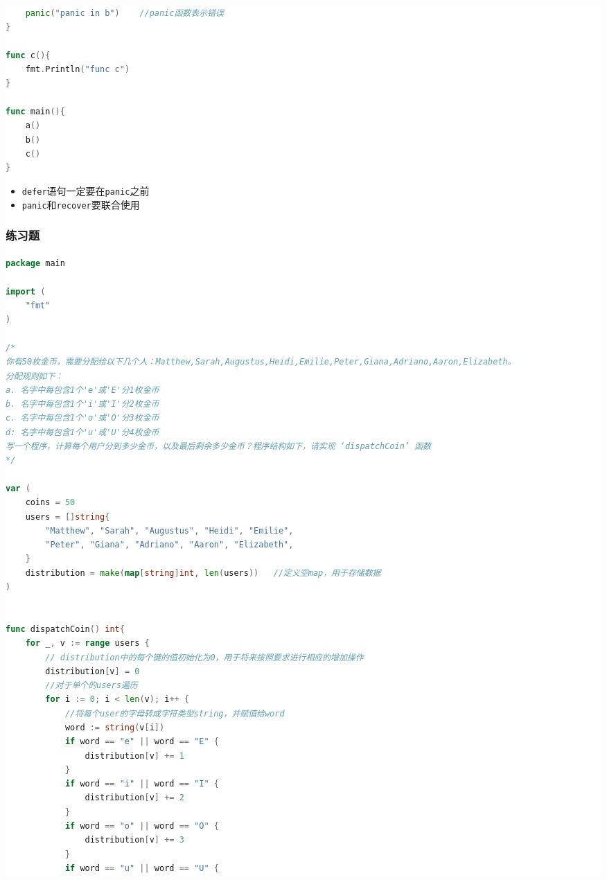 ```go
	panic("panic in b")    //panic函数表示错误
}

func c(){
	fmt.Println("func c")
}

func main(){
	a()
	b()
	c()
}
```

- `defer`语句一定要在`panic`之前
- `panic`和`recover`要联合使用

### 练习题

```go
package main

import (
	"fmt"
)

/*
你有50枚金币，需要分配给以下几个人：Matthew,Sarah,Augustus,Heidi,Emilie,Peter,Giana,Adriano,Aaron,Elizabeth。
分配规则如下：
a. 名字中每包含1个'e'或'E'分1枚金币
b. 名字中每包含1个'i'或'I'分2枚金币
c. 名字中每包含1个'o'或'O'分3枚金币
d: 名字中每包含1个'u'或'U'分4枚金币
写一个程序，计算每个用户分到多少金币，以及最后剩余多少金币？程序结构如下，请实现 ‘dispatchCoin’ 函数
*/

var (
	coins = 50
	users = []string{
		"Matthew", "Sarah", "Augustus", "Heidi", "Emilie",
		"Peter", "Giana", "Adriano", "Aaron", "Elizabeth",
	}
	distribution = make(map[string]int, len(users))   //定义空map，用于存储数据
)


func dispatchCoin() int{   
	for _, v := range users {
		// distribution中的每个键的值初始化为0，用于将来按照要求进行相应的增加操作
		distribution[v] = 0
		//对于单个的users遍历
		for i := 0; i < len(v); i++ {
			//将每个user的字母转成字符类型string，并赋值给word
			word := string(v[i])
			if word == "e" || word == "E" {
				distribution[v] += 1
			}
			if word == "i" || word == "I" {
				distribution[v] += 2
			}
			if word == "o" || word == "O" {
				distribution[v] += 3
			}
			if word == "u" || word == "U" {
```